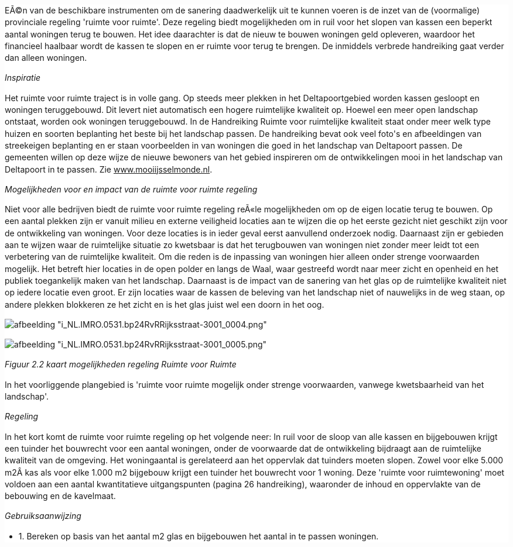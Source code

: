 EÃ©n van de beschikbare instrumenten om de sanering daadwerkelijk uit te kunnen voeren is de inzet van de (voormalige) provinciale regeling 'ruimte voor ruimte'. Deze regeling biedt mogelijkheden om in ruil voor het slopen van kassen een beperkt aantal woningen terug te bouwen. Het idee daarachter is dat de nieuw te bouwen woningen geld opleveren, waardoor het financieel haalbaar wordt de kassen te slopen en er ruimte voor terug te brengen. De inmiddels verbrede handreiking gaat verder dan alleen woningen.

*Inspiratie*

Het ruimte voor ruimte traject is in volle gang. Op steeds meer plekken in het Deltapoortgebied worden kassen gesloopt en woningen teruggebouwd. Dit levert niet automatisch een hogere ruimtelijke kwaliteit op. Hoewel een meer open landschap ontstaat, worden ook woningen teruggebouwd. In de Handreiking Ruimte voor ruimtelijke kwaliteit staat onder meer welk type huizen en soorten beplanting het beste bij het landschap passen. De handreiking bevat ook veel foto's en afbeeldingen van streekeigen beplanting en er staan voorbeelden in van woningen die goed in het landschap van Deltapoort passen. De gemeenten willen op deze wijze de nieuwe bewoners van het gebied inspireren om de ontwikkelingen mooi in het landschap van Deltapoort in te passen. Zie www.mooiijsselmonde.nl.

*Mogelijkheden voor en impact van de ruimte voor ruimte regeling*

Niet voor alle bedrijven biedt de ruimte voor ruimte regeling reÃ«le mogelijkheden om op de eigen locatie terug te bouwen. Op een aantal plekken zijn er vanuit milieu en externe veiligheid locaties aan te wijzen die op het eerste gezicht niet geschikt zijn voor de ontwikkeling van woningen. Voor deze locaties is in ieder geval eerst aanvullend onderzoek nodig. Daarnaast zijn er gebieden aan te wijzen waar de ruimtelijke situatie zo kwetsbaar is dat het terugbouwen van woningen niet zonder meer leidt tot een verbetering van de ruimtelijke kwaliteit. Om die reden is de inpassing van woningen hier alleen onder strenge voorwaarden mogelijk. Het betreft hier locaties in de open polder en langs de Waal, waar gestreefd wordt naar meer zicht en openheid en het publiek toegankelijk maken van het landschap. Daarnaast is de impact van de sanering van het glas op de ruimtelijke kwaliteit niet op iedere locatie even groot. Er zijn locaties waar de kassen de beleving van het landschap niet of nauwelijks in de weg staan, op andere plekken blokkeren ze het zicht en is het glas juist wel een doorn in het oog.

![afbeelding "i_NL.IMRO.0531.bp24RvRRijksstraat-3001_0004.png"](i_NL.IMRO.0531.bp24RvRRijksstraat-3001_0004.png)

![afbeelding "i_NL.IMRO.0531.bp24RvRRijksstraat-3001_0005.png"](i_NL.IMRO.0531.bp24RvRRijksstraat-3001_0005.png)

*Figuur 2\.2 kaart mogelijkheden regeling Ruimte voor Ruimte*

In het voorliggende plangebied is 'ruimte voor ruimte mogelijk onder strenge voorwaarden, vanwege kwetsbaarheid van het landschap'.

*Regeling*

In het kort komt de ruimte voor ruimte regeling op het volgende neer: In ruil voor de sloop van alle kassen en bijgebouwen krijgt een tuinder het bouwrecht voor een aantal woningen, onder de voorwaarde dat de ontwikkeling bijdraagt aan de ruimtelijke kwaliteit van de omgeving. Het woningaantal is gerelateerd aan het oppervlak dat tuinders moeten slopen. Zowel voor elke 5\.000 m2Â kas als voor elke 1\.000 m2 bijgebouw krijgt een tuinder het bouwrecht voor 1 woning. Deze 'ruimte voor ruimtewoning' moet voldoen aan een aantal kwantitatieve uitgangspunten (pagina 26 handreiking), waaronder de inhoud en oppervlakte van de bebouwing en de kavelmaat.

*Gebruiksaanwijzing*

* 1\. Bereken op basis van het aantal m2 glas en bijgebouwen het aantal in te passen woningen.
